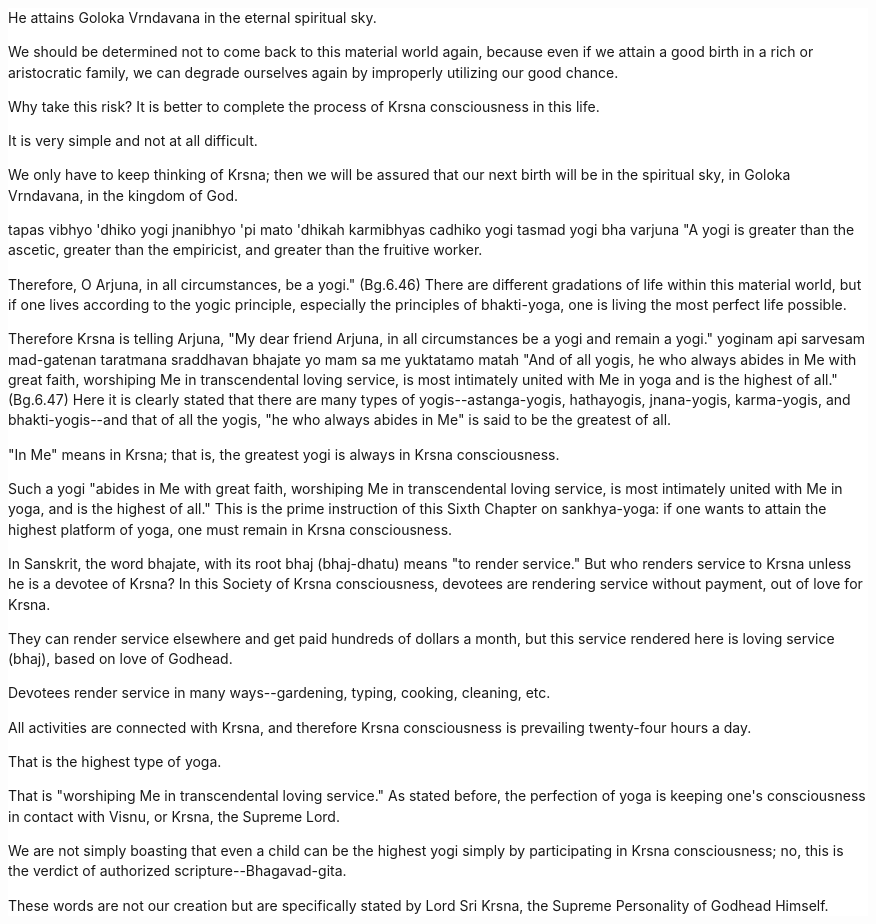 He attains Goloka Vrndavana in the eternal spiritual sky.

We should be determined not to come back to this material world again, because even if we attain a good birth in a rich or aristocratic family, we can degrade ourselves again by improperly utilizing our good chance.

Why take this risk? It is better to complete the process of Krsna consciousness in this life.

It is very simple and not at all difficult.

We only have to keep thinking of Krsna; then we will be assured that our next birth will be in the spiritual sky, in Goloka Vrndavana, in the kingdom of God.

tapas vibhyo 'dhiko yogi jnanibhyo 'pi mato 'dhikah karmibhyas cadhiko yogi tasmad yogi bha varjuna "A yogi is greater than the ascetic, greater than the empiricist, and greater than the fruitive worker.

Therefore, O Arjuna, in all circumstances, be a yogi." (Bg.6.46) There are different gradations of life within this material world, but if one lives according to the yogic principle, especially the principles of bhakti-yoga, one is living the most perfect life possible.

Therefore Krsna is telling Arjuna, "My dear friend Arjuna, in all circumstances be a yogi and remain a yogi." yoginam api sarvesam mad-gatenan taratmana sraddhavan bhajate yo mam sa me yuktatamo matah "And of all yogis, he who always abides in Me with great faith, worshiping Me in transcendental loving service, is most intimately united with Me in yoga and is the highest of all." (Bg.6.47) Here it is clearly stated that there are many types of yogis--astanga-yogis, hathayogis, jnana-yogis, karma-yogis, and bhakti-yogis--and that of all the yogis, "he who always abides in Me" is said to be the greatest of all.

"In Me" means in Krsna; that is, the greatest yogi is always in Krsna consciousness.

Such a yogi "abides in Me with great faith, worshiping Me in transcendental loving service, is most intimately united with Me in yoga, and is the highest of all." This is the prime instruction of this Sixth Chapter on sankhya-yoga: if one wants to attain the highest platform of yoga, one must remain in Krsna consciousness.

In Sanskrit, the word bhajate, with its root bhaj (bhaj-dhatu) means "to render service." But who renders service to Krsna unless he is a devotee of Krsna? In this Society of Krsna consciousness, devotees are rendering service without payment, out of love for Krsna.

They can render service elsewhere and get paid hundreds of dollars a month, but this service rendered here is loving service (bhaj), based on love of Godhead.

Devotees render service in many ways--gardening, typing, cooking, cleaning, etc.

All activities are connected with Krsna, and therefore Krsna consciousness is prevailing twenty-four hours a day.

That is the highest type of yoga.

That is "worshiping Me in transcendental loving service." As stated before, the perfection of yoga is keeping one's consciousness in contact with Visnu, or Krsna, the Supreme Lord.

We are not simply boasting that even a child can be the highest yogi simply by participating in Krsna consciousness; no, this is the verdict of authorized scripture--Bhagavad-gita.

These words are not our creation but are specifically stated by Lord Sri Krsna, the Supreme Personality of Godhead Himself.
